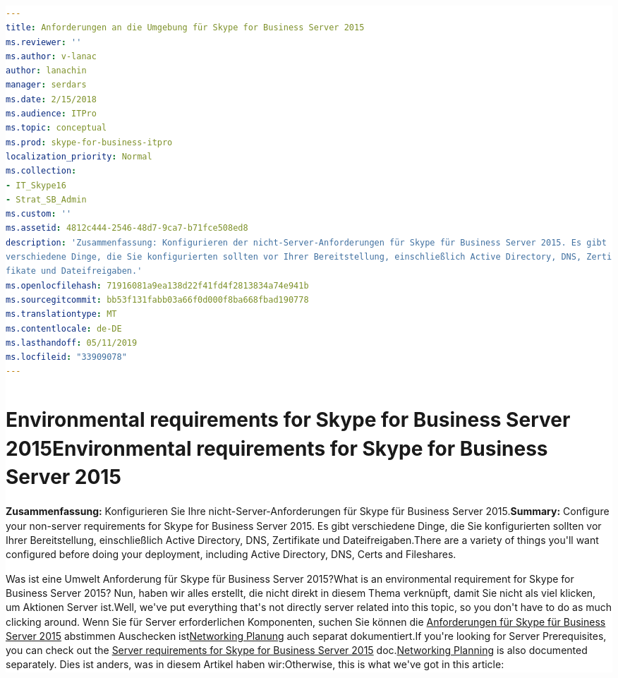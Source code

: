 ```yaml
---
title: Anforderungen an die Umgebung für Skype for Business Server 2015
ms.reviewer: ''
ms.author: v-lanac
author: lanachin
manager: serdars
ms.date: 2/15/2018
ms.audience: ITPro
ms.topic: conceptual
ms.prod: skype-for-business-itpro
localization_priority: Normal
ms.collection:
- IT_Skype16
- Strat_SB_Admin
ms.custom: ''
ms.assetid: 4812c444-2546-48d7-9ca7-b71fce508ed8
description: 'Zusammenfassung: Konfigurieren der nicht-Server-Anforderungen für Skype für Business Server 2015. Es gibt verschiedene Dinge, die Sie konfigurierten sollten vor Ihrer Bereitstellung, einschließlich Active Directory, DNS, Zertifikate und Dateifreigaben.'
ms.openlocfilehash: 71916081a9ea138d22f41fd4f2813834a74e941b
ms.sourcegitcommit: bb53f131fabb03a66f0d000f8ba668fbad190778
ms.translationtype: MT
ms.contentlocale: de-DE
ms.lasthandoff: 05/11/2019
ms.locfileid: "33909078"
---
```

# <a name="environmental-requirements-for-skype-for-business-server-2015"></a><span data-ttu-id="128f7-104">Environmental requirements for Skype for Business Server 2015</span><span class="sxs-lookup"><span data-stu-id="128f7-104">Environmental requirements for Skype for Business Server 2015</span></span>
 
<span data-ttu-id="128f7-105">**Zusammenfassung:** Konfigurieren Sie Ihre nicht-Server-Anforderungen für Skype für Business Server 2015.</span><span class="sxs-lookup"><span data-stu-id="128f7-105">**Summary:** Configure your non-server requirements for Skype for Business Server 2015.</span></span> <span data-ttu-id="128f7-106">Es gibt verschiedene Dinge, die Sie konfigurierten sollten vor Ihrer Bereitstellung, einschließlich Active Directory, DNS, Zertifikate und Dateifreigaben.</span><span class="sxs-lookup"><span data-stu-id="128f7-106">There are a variety of things you'll want configured before doing your deployment, including Active Directory, DNS, Certs and Fileshares.</span></span>
  
<span data-ttu-id="128f7-107">Was ist eine Umwelt Anforderung für Skype für Business Server 2015?</span><span class="sxs-lookup"><span data-stu-id="128f7-107">What is an environmental requirement for Skype for Business Server 2015?</span></span> <span data-ttu-id="128f7-108">Nun, haben wir alles erstellt, die nicht direkt in diesem Thema verknüpft, damit Sie nicht als viel klicken, um Aktionen Server ist.</span><span class="sxs-lookup"><span data-stu-id="128f7-108">Well, we've put everything that's not directly server related into this topic, so you don't have to do as much clicking around.</span></span> <span data-ttu-id="128f7-109">Wenn Sie für Server erforderlichen Komponenten, suchen Sie können die [Anforderungen für Skype für Business Server 2015](server-requirements.md) abstimmen Auschecken ist[Networking Planung](../../plan-your-deployment/network-requirements/network-requirements.md) auch separat dokumentiert.</span><span class="sxs-lookup"><span data-stu-id="128f7-109">If you're looking for Server Prerequisites, you can check out the [Server requirements for Skype for Business Server 2015](server-requirements.md) doc.[Networking Planning](../../plan-your-deployment/network-requirements/network-requirements.md) is also documented separately.</span></span> <span data-ttu-id="128f7-110">Dies ist anders, was in diesem Artikel haben wir:</span><span class="sxs-lookup"><span data-stu-id="128f7-110">Otherwise, this is what we've got in this article:</span></span>
  